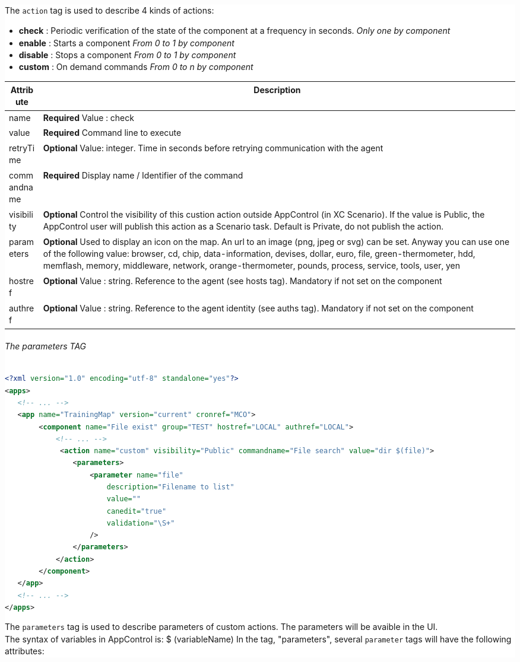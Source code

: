 The `action` tag is used to describe 4 kinds of actions:

- **check** : Periodic verification of the state of the component at a frequency in seconds. <em>Only one by component</em>
- **enable** : Starts a component <em>From 0 to 1 by component</em>
- **disable** : Stops a component <em>From 0 to 1 by component</em>
- **custom** : On demand commands <em>From 0 to n by component</em>

| Attribute   | Description                                                                                                                                                                                                                                                                                                                                       |
| ----------- | ------------------------------------------------------------------------------------------------------------------------------------------------------------------------------------------------------------------------------------------------------------------------------------------------------------------------------------------------- |
| name        | **Required** Value : check                                                                                                                                                                                                                                                                                                                        | enable | disable | custom |
| value       | **Required** Command line to execute                                                                                                                                                                                                                                                                                                              |
| retryTime   | **Optional** Value: integer. Time in seconds before retrying communication with the agent                                                                                                                                                                                                                                                         |
| commandname | **Required** Display name / Identifier of the command                                                                                                                                                                                                                                                                                             |
| visibility  | **Optional** Control the visibility of this custion action outside AppControl (in XC Scenario). If the value is Public, the AppControl user will publish this action as a Scenario task. Default is Private, do not publish the action.                                                                                                                                                                                                                                                                                             |
| parameters  | **Optional** Used to display an icon on the map. An url to an image (png, jpeg or svg) can be set. Anyway you can use one of the following value: browser, cd, chip, data-information, devises, dollar, euro, file, green-thermometer, hdd, memflash, memory, middleware, network, orange-thermometer, pounds, process, service, tools, user, yen |
| hostref     | **Optional** Value : string. Reference to the agent (see hosts tag). Mandatory if not set on the component                                                                                                                                                                                                                                        |
| authref     | **Optional** Value : string. Reference to the agent identity (see auths tag). Mandatory if not set on the component                                                                                                                                                                                                                               |

###### The <em>parameters</em> TAG

```xml
<?xml version="1.0" encoding="utf-8" standalone="yes"?>
<apps>
   <!-- ... -->
   <app name="TrainingMap" version="current" cronref="MCO">
        <component name="File exist" group="TEST" hostref="LOCAL" authref="LOCAL">
            <!-- ... -->
             <action name="custom" visibility="Public" commandname="File search" value="dir $(file)">
                <parameters>
                    <parameter name="file"
                        description="Filename to list"
                        value=""
                        canedit="true"
                        validation="\S+"
                    />
                </parameters>
            </action>
        </component>
   </app>
   <!-- ... -->
</apps>
```

The `parameters` tag is used to describe parameters of custom actions. The parameters will be avaible in the UI.
<br>
The syntax of variables in AppControl is: $ (variableName)
In the tag, "parameters", several `parameter` tags will have the following attributes:
